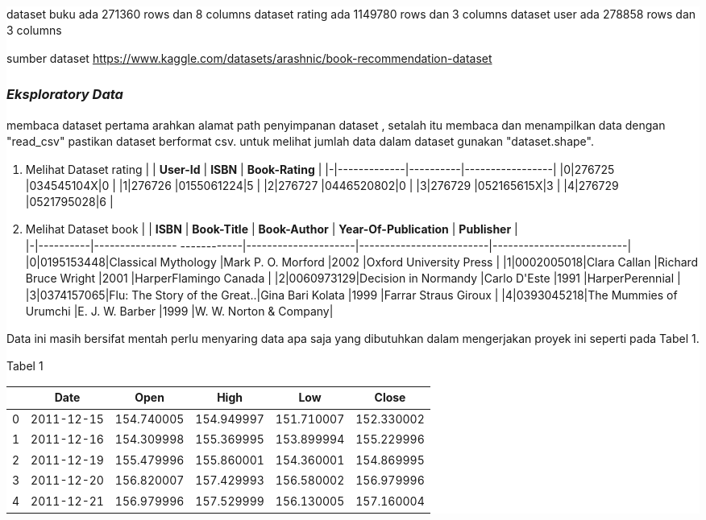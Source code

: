 dataset buku ada 271360 rows dan 8 columns
dataset rating ada 1149780 rows dan 3 columns
dataset user ada 278858 rows dan 3 columns



sumber dataset https://www.kaggle.com/datasets/arashnic/book-recommendation-dataset

### _Eksploratory Data_
membaca dataset
pertama arahkan alamat path penyimpanan dataset , setalah itu membaca dan menampilkan data dengan "read_csv" pastikan dataset berformat csv. untuk melihat jumlah data dalam dataset gunakan "dataset.shape". 
1. Melihat Dataset rating
   | | **User-Id** | **ISBN** | **Book-Rating** |
   |-|-------------|----------|-----------------|
   |0|276725       |034545104X|0                |
   |1|276726       |0155061224|5                |
   |2|276727       |0446520802|0                |
   |3|276729       |052165615X|3                |
   |4|276729       |0521795028|6                |
  
2. Melihat Dataset book
   | | **ISBN** | **Book-Title**              | **Book-Author**     | **Year-Of-Publication** | **Publisher**            |	
   |-|----------|---------------- ------------|---------------------|-------------------------|--------------------------|
   |0|0195153448|Classical Mythology          |Mark P. O. Morford   |2002                     |Oxford University Press   |
   |1|0002005018|Clara Callan                 |Richard Bruce Wright |2001                     |HarperFlamingo Canada     |
   |2|0060973129|Decision in Normandy         |Carlo D'Este         |1991                     |HarperPerennial           |
   |3|0374157065|Flu: The Story of the Great..|Gina Bari Kolata     |1999                     |Farrar Straus Giroux	     |
   |4|0393045218|The Mummies of Urumchi       |E. J. W. Barber	     |1999                     |W. W. Norton &amp; Company|



Data ini masih bersifat mentah perlu menyaring data apa saja yang dibutuhkan dalam mengerjakan proyek ini seperti pada Tabel 1.

Tabel 1 <br>

| | **Date** | **Open** | **High** | **Low** | **Close** |
|-|----------|----------|----------|---------|-----------|
|0|2011-12-15|154.740005|154.949997|151.710007|152.330002|
|1|2011-12-16|154.309998|155.369995|153.899994|155.229996|
|2|2011-12-19|155.479996|155.860001|154.360001|154.869995|
|3|2011-12-20|156.820007|157.429993|156.580002|156.979996|
|4|2011-12-21|156.979996|157.529999|156.130005|157.160004|
